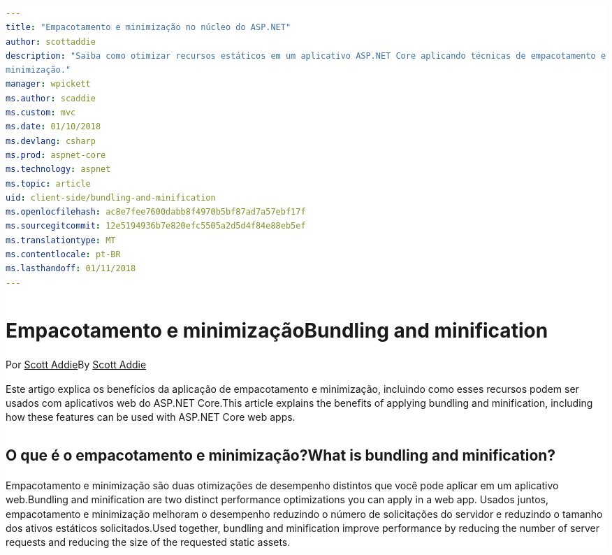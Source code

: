 ```yaml
---
title: "Empacotamento e minimização no núcleo do ASP.NET"
author: scottaddie
description: "Saiba como otimizar recursos estáticos em um aplicativo ASP.NET Core aplicando técnicas de empacotamento e minimização."
manager: wpickett
ms.author: scaddie
ms.custom: mvc
ms.date: 01/10/2018
ms.devlang: csharp
ms.prod: aspnet-core
ms.technology: aspnet
ms.topic: article
uid: client-side/bundling-and-minification
ms.openlocfilehash: ac8e7fee7600dabb8f4970b5bf87ad7a57ebf17f
ms.sourcegitcommit: 12e5194936b7e820efc5505a2d5d4f84e88eb5ef
ms.translationtype: MT
ms.contentlocale: pt-BR
ms.lasthandoff: 01/11/2018
---
```

# <a name="bundling-and-minification"></a><span data-ttu-id="04406-103">Empacotamento e minimização</span><span class="sxs-lookup"><span data-stu-id="04406-103">Bundling and minification</span></span>

<span data-ttu-id="04406-104">Por [Scott Addie](https://twitter.com/Scott_Addie)</span><span class="sxs-lookup"><span data-stu-id="04406-104">By [Scott Addie](https://twitter.com/Scott_Addie)</span></span>

<span data-ttu-id="04406-105">Este artigo explica os benefícios da aplicação de empacotamento e minimização, incluindo como esses recursos podem ser usados com aplicativos web do ASP.NET Core.</span><span class="sxs-lookup"><span data-stu-id="04406-105">This article explains the benefits of applying bundling and minification, including how these features can be used with ASP.NET Core web apps.</span></span>

## <a name="what-is-bundling-and-minification"></a><span data-ttu-id="04406-106">O que é o empacotamento e minimização?</span><span class="sxs-lookup"><span data-stu-id="04406-106">What is bundling and minification?</span></span>

<span data-ttu-id="04406-107">Empacotamento e minimização são duas otimizações de desempenho distintos que você pode aplicar em um aplicativo web.</span><span class="sxs-lookup"><span data-stu-id="04406-107">Bundling and minification are two distinct performance optimizations you can apply in a web app.</span></span> <span data-ttu-id="04406-108">Usados juntos, empacotamento e minimização melhoram o desempenho reduzindo o número de solicitações do servidor e reduzindo o tamanho dos ativos estáticos solicitados.</span><span class="sxs-lookup"><span data-stu-id="04406-108">Used together, bundling and minification improve performance by reducing the number of server requests and reducing the size of the requested static assets.</span></span>
